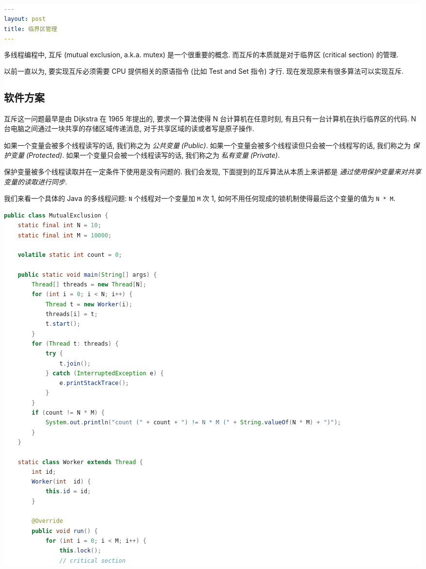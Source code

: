 ```yaml
---
layout: post
title: 临界区管理
---
```


多线程编程中, 互斥 (mutual exclusion, a.k.a. mutex) 是一个很重要的概念. 
而互斥的本质就是对于临界区 (critical section) 的管理.

以前一直以为, 要实现互斥必须需要 CPU 提供相关的原语指令 (比如 Test and Set 指令) 才行.
现在发现原来有很多算法可以实现互斥.

## 软件方案

互斥这一问题最早是由 Dijkstra 在 1965 年提出的, 
要求一个算法使得 N 台计算机在任意时刻, 有且只有一台计算机在执行临界区的代码.
N 台电脑之间通过一块共享的存储区域传递消息, 对于共享区域的读或者写是原子操作.

如果一个变量会被多个线程读写的话, 我们称之为 *公共变量 (Public)*. 
如果一个变量会被多个线程读但只会被一个线程写的话, 我们称之为 *保护变量 (Protected)*.
如果一个变量只会被一个线程读写的话, 我们称之为 *私有变量 (Private)*.

保护变量被多个线程读取并在一定条件下使用是没有问题的.
我们会发现, 下面提到的互斥算法从本质上来讲都是 *通过使用保护变量来对共享变量的读取进行同步*.

我们来看一个具体的 Java 的多线程问题: `N` 个线程对一个变量加 `M` 次 1,
如何不用任何现成的锁机制使得最后这个变量的值为 `N * M`.

``` java
public class MutualExclusion {
    static final int N = 10;
    static final int M = 10000;

    volatile static int count = 0;

    public static void main(String[] args) {
        Thread[] threads = new Thread[N];
        for (int i = 0; i < N; i++) {
            Thread t = new Worker(i);
            threads[i] = t;
            t.start();
        }
        for (Thread t: threads) {
            try {
                t.join();
            } catch (InterruptedException e) {
                e.printStackTrace();
            }
        }
        if (count != N * M) {
            System.out.println("count (" + count + ") != N * M (" + String.valueOf(N * M) + ")");
        }
    }

    static class Worker extends Thread {
        int id;
        Worker(int  id) {
            this.id = id;
        }

        @Override
        public void run() {
            for (int i = 0; i < M; i++) {
                this.lock();
                // critical section
```
